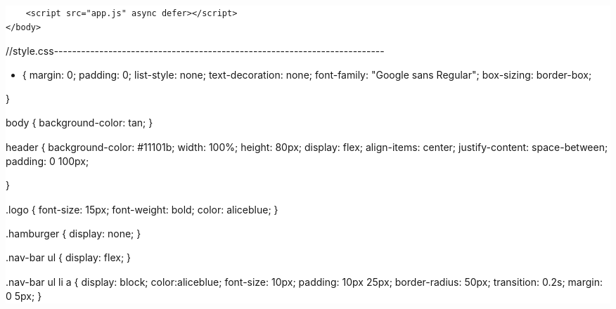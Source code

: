      


        <script src="app.js" async defer></script>
    </body>
</html>


//style.css-------------------------------------------------------------------------

* {
    margin: 0;
    padding: 0;
    list-style: none;
    text-decoration: none;
    font-family: "Google sans Regular";
    box-sizing: border-box;
    
}

body {
    background-color: tan;
}

header {
    background-color: #11101b;
    width: 100%;
    height: 80px;
    display: flex;
    align-items: center;
    justify-content: space-between;
    padding: 0 100px;

}

.logo {
    font-size: 15px;
    font-weight: bold;
    color: aliceblue;
}

.hamburger {
    display: none;
}

.nav-bar ul {
    display: flex;
}

.nav-bar ul li a {
    display: block;
    color:aliceblue;
    font-size: 10px;
    padding: 10px 25px;
    border-radius: 50px;
    transition: 0.2s;
    margin: 0 5px;
}

